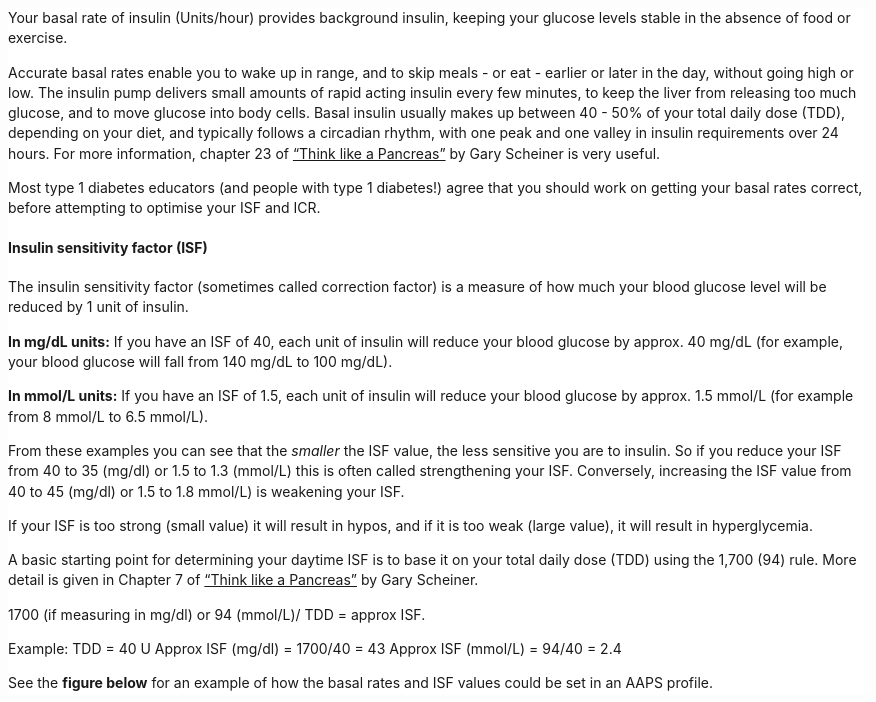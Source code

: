Your basal rate of insulin (Units/hour) provides background insulin, keeping your glucose levels stable in the absence of food or exercise.

Accurate basal rates enable you to wake up in range, and to skip meals - or eat - earlier or later in the day, without going high or low. The insulin pump delivers small amounts of rapid acting insulin every few minutes, to keep the liver from releasing too much glucose, and to move glucose into body cells. Basal insulin usually makes up between 40 - 50% of your total daily dose (TDD), depending on your diet, and typically follows a circadian rhythm, with one peak and one valley in insulin requirements over 24 hours. For more information, chapter 23 of [“Think like a Pancreas”](https://amzn.eu/d/iVU0RGe) by Gary Scheiner is very useful.

Most type 1 diabetes educators (and people with type 1 diabetes!) agree that you should work on getting your basal rates correct, before attempting to optimise your ISF and ICR.

#### **Insulin sensitivity factor (ISF)**

The insulin sensitivity factor (sometimes called correction factor) is a measure of how much your blood glucose level will be reduced by 1 unit of insulin.

**In mg/dL units:** If you have an ISF of 40, each unit of insulin will reduce your blood glucose by approx. 40 mg/dL (for example, your blood glucose will fall from 140 mg/dL to 100 mg/dL).

**In mmol/L units:** If you have an ISF of 1.5, each unit of insulin will reduce your blood glucose by approx. 1.5 mmol/L (for example from 8 mmol/L to 6.5 mmol/L).

From these examples you can see that the _smaller_ the ISF value, the less sensitive you are to insulin. So if you reduce your ISF from 40 to 35 (mg/dl) or 1.5 to 1.3 (mmol/L) this is often called strengthening your ISF. Conversely, increasing the ISF value from 40 to 45 (mg/dl) or 1.5 to 1.8 mmol/L) is weakening your ISF.

If your ISF is too strong (small value) it will result in hypos, and if it is too weak (large value), it will result in hyperglycemia.

A basic starting point for determining your daytime ISF is to base it on your total daily dose (TDD) using the 1,700 (94) rule. More detail is given in Chapter 7 of [“Think like a Pancreas”](https://amzn.eu/d/iVU0RGe) by Gary Scheiner.

1700 (if measuring in mg/dl) or 94 (mmol/L)/ TDD = approx ISF.

Example: TDD = 40 U Approx ISF (mg/dl) = 1700/40 = 43 Approx ISF (mmol/L) = 94/40 = 2.4

See the **figure below** for an example of how the basal rates and ISF values could be set in an AAPS profile.
